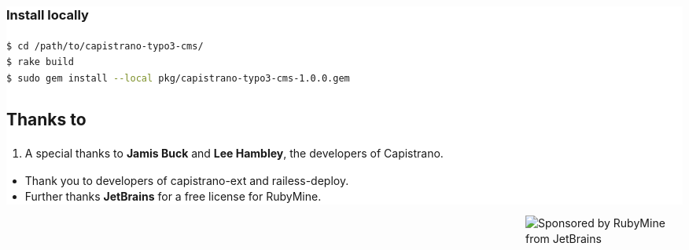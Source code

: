 ### Install locally
```bash
$ cd /path/to/capistrano-typo3-cms/
$ rake build
$ sudo gem install --local pkg/capistrano-typo3-cms-1.0.0.gem
```

<a name="thanks"></a>
## Thanks to
1. A special thanks to **Jamis Buck** and **Lee Hambley**, the developers of Capistrano. 
- Thank you to developers of capistrano-ext and railess-deploy. 
- Further thanks **JetBrains** for a free license for RubyMine. 

<a href="http://www.jetbrains.com/ruby/features?utm_source=RubyMineUser&utm_medium=Banner&utm_campaign=RubyMine">
<img src="http://www.jetbrains.com/img/logos/RubyMine_logo.gif" alt="Sponsored by RubyMine from JetBrains" title="Sponsored by RubyMine from JetBrains" width="200" align="right"></a>
